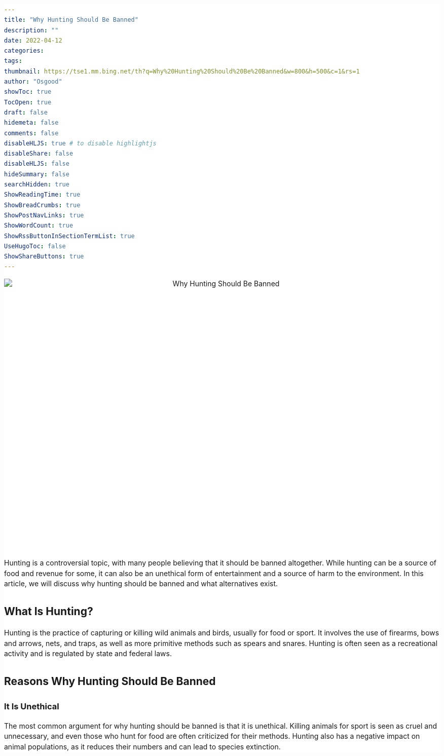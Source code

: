 ```yaml
---
title: "Why Hunting Should Be Banned"
description: ""
date: 2022-04-12
categories: 
tags: 
thumbnail: https://tse1.mm.bing.net/th?q=Why%20Hunting%20Should%20Be%20Banned&w=800&h=500&c=1&rs=1
author: "Osgood"
showToc: true
TocOpen: true
draft: false
hidemeta: false
comments: false
disableHLJS: true # to disable highlightjs
disableShare: false
disableHLJS: false
hideSummary: false
searchHidden: true
ShowReadingTime: true
ShowBreadCrumbs: true
ShowPostNavLinks: true
ShowWordCount: true
ShowRssButtonInSectionTermList: true
UseHugoToc: false
ShowShareButtons: true
---
```


<center>
	<img src="https://tse1.mm.bing.net/th?q=Why%20Hunting%20Should%20Be%20Banned&w=800&h=500&c=1&rs=1" alt="Why Hunting Should Be Banned" width="800" height="500" style="display: block; width: 100%; height: auto">
</center>

<p>Hunting is a controversial topic, with many people believing that it should be banned altogether. While hunting can be a source of food and revenue for some, it can also be an unethical form of entertainment and a source of harm to the environment. In this article, we will discuss why hunting should be banned and what alternatives exist.</p>

<h2>What Is Hunting?</h2>

<p>Hunting is the practice of capturing or killing wild animals and birds, usually for food or sport. It involves the use of firearms, bows and arrows, nets, and traps, as well as more primitive methods such as spears and snares. Hunting is often seen as a recreational activity and is regulated by state and federal laws.</p>

<h2>Reasons Why Hunting Should Be Banned</h2>

<h3>It Is Unethical</h3>

<p>The most common argument for why hunting should be banned is that it is unethical. Killing animals for sport is seen as cruel and unnecessary, and even those who hunt for food are often criticized for their methods. Hunting also has a negative impact on animal populations, as it reduces their numbers and can lead to species extinction.</p>
